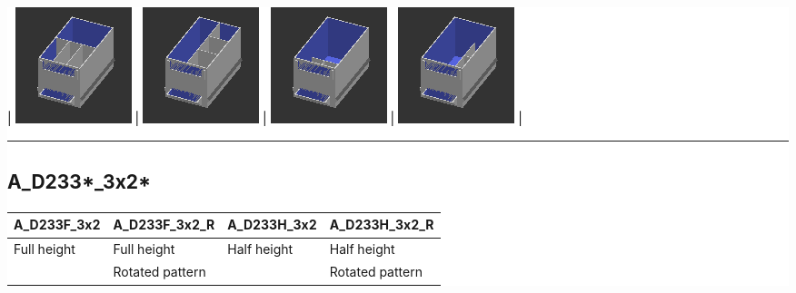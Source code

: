 | ![preview](png/A_D233F_3x1_1x1.png) | ![preview](png/A_D233F_3x1_1x1_R.png) | ![preview](png/A_D233H_3x1_1x1.png) | ![preview](png/A_D233H_3x1_1x1_R.png) | 


---
## A_D233*_3x2*
| **A_D233F_3x2** | **A_D233F_3x2_R** | **A_D233H_3x2** | **A_D233H_3x2_R** | 
| --- | --- | --- | --- | 
| Full height | Full height | Half height | Half height | 
|  | Rotated pattern |  | Rotated pattern | 